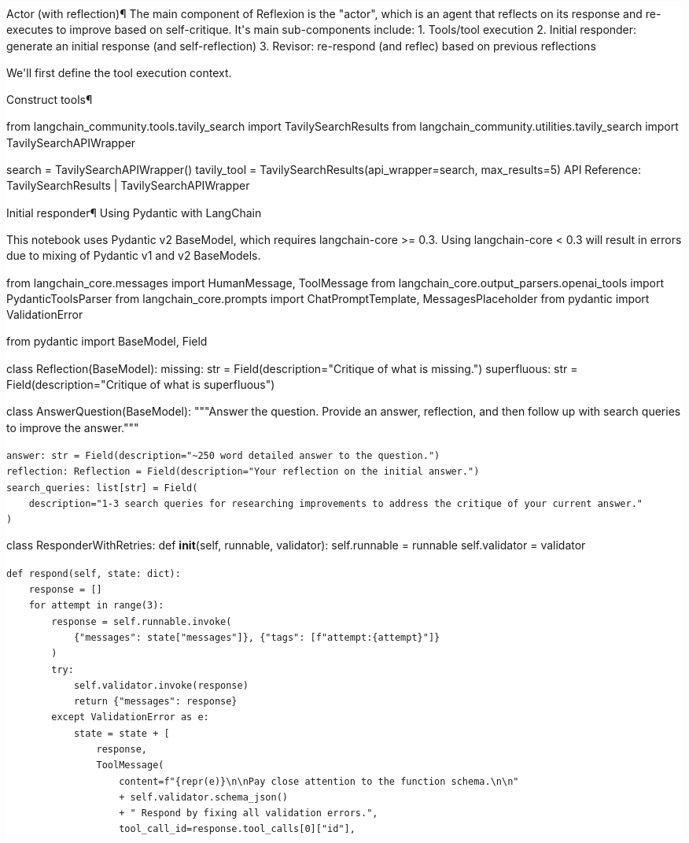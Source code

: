 Actor (with reflection)¶
The main component of Reflexion is the "actor", which is an agent that reflects on its response and re-executes to improve based on self-critique. It's main sub-components include: 1. Tools/tool execution 2. Initial responder: generate an initial response (and self-reflection) 3. Revisor: re-respond (and reflec) based on previous reflections

We'll first define the tool execution context.

Construct tools¶

from langchain_community.tools.tavily_search import TavilySearchResults
from langchain_community.utilities.tavily_search import TavilySearchAPIWrapper

search = TavilySearchAPIWrapper()
tavily_tool = TavilySearchResults(api_wrapper=search, max_results=5)
API Reference: TavilySearchResults | TavilySearchAPIWrapper

Initial responder¶
Using Pydantic with LangChain

This notebook uses Pydantic v2 BaseModel, which requires langchain-core >= 0.3. Using langchain-core < 0.3 will result in errors due to mixing of Pydantic v1 and v2 BaseModels.


from langchain_core.messages import HumanMessage, ToolMessage
from langchain_core.output_parsers.openai_tools import PydanticToolsParser
from langchain_core.prompts import ChatPromptTemplate, MessagesPlaceholder
from pydantic import ValidationError

from pydantic import BaseModel, Field


class Reflection(BaseModel):
    missing: str = Field(description="Critique of what is missing.")
    superfluous: str = Field(description="Critique of what is superfluous")


class AnswerQuestion(BaseModel):
    """Answer the question. Provide an answer, reflection, and then follow up with search queries to improve the answer."""

    answer: str = Field(description="~250 word detailed answer to the question.")
    reflection: Reflection = Field(description="Your reflection on the initial answer.")
    search_queries: list[str] = Field(
        description="1-3 search queries for researching improvements to address the critique of your current answer."
    )


class ResponderWithRetries:
    def __init__(self, runnable, validator):
        self.runnable = runnable
        self.validator = validator

    def respond(self, state: dict):
        response = []
        for attempt in range(3):
            response = self.runnable.invoke(
                {"messages": state["messages"]}, {"tags": [f"attempt:{attempt}"]}
            )
            try:
                self.validator.invoke(response)
                return {"messages": response}
            except ValidationError as e:
                state = state + [
                    response,
                    ToolMessage(
                        content=f"{repr(e)}\n\nPay close attention to the function schema.\n\n"
                        + self.validator.schema_json()
                        + " Respond by fixing all validation errors.",
                        tool_call_id=response.tool_calls[0]["id"],